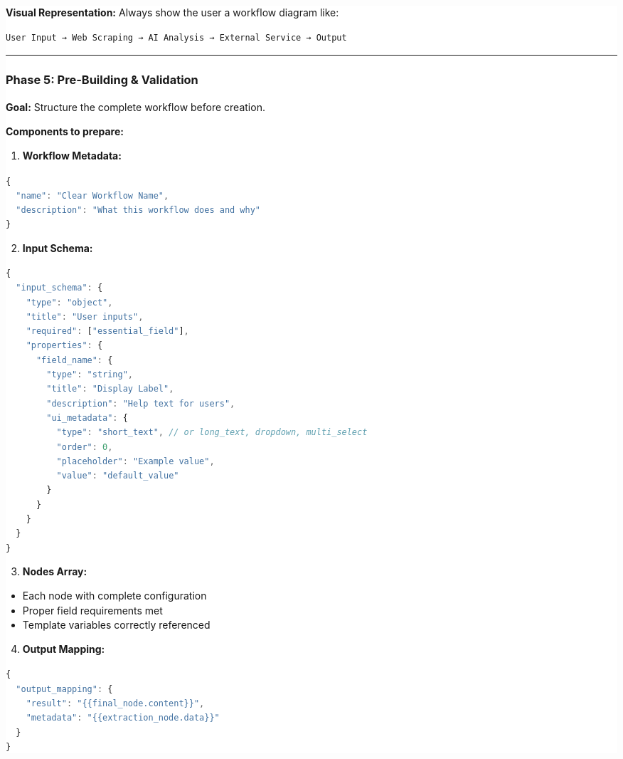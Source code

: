 **Visual Representation:**
Always show the user a workflow diagram like:
```
User Input → Web Scraping → AI Analysis → External Service → Output
```

---

### Phase 5: Pre-Building & Validation

**Goal:** Structure the complete workflow before creation.

**Components to prepare:**

1. **Workflow Metadata:**
```javascript
{
  "name": "Clear Workflow Name",
  "description": "What this workflow does and why"
}
```

2. **Input Schema:**
```javascript
{
  "input_schema": {
    "type": "object",
    "title": "User inputs",
    "required": ["essential_field"],
    "properties": {
      "field_name": {
        "type": "string",
        "title": "Display Label",
        "description": "Help text for users",
        "ui_metadata": {
          "type": "short_text", // or long_text, dropdown, multi_select
          "order": 0,
          "placeholder": "Example value",
          "value": "default_value"
        }
      }
    }
  }
}
```

3. **Nodes Array:**
- Each node with complete configuration
- Proper field requirements met
- Template variables correctly referenced

4. **Output Mapping:**
```javascript
{
  "output_mapping": {
    "result": "{{final_node.content}}",
    "metadata": "{{extraction_node.data}}"
  }
}
```
